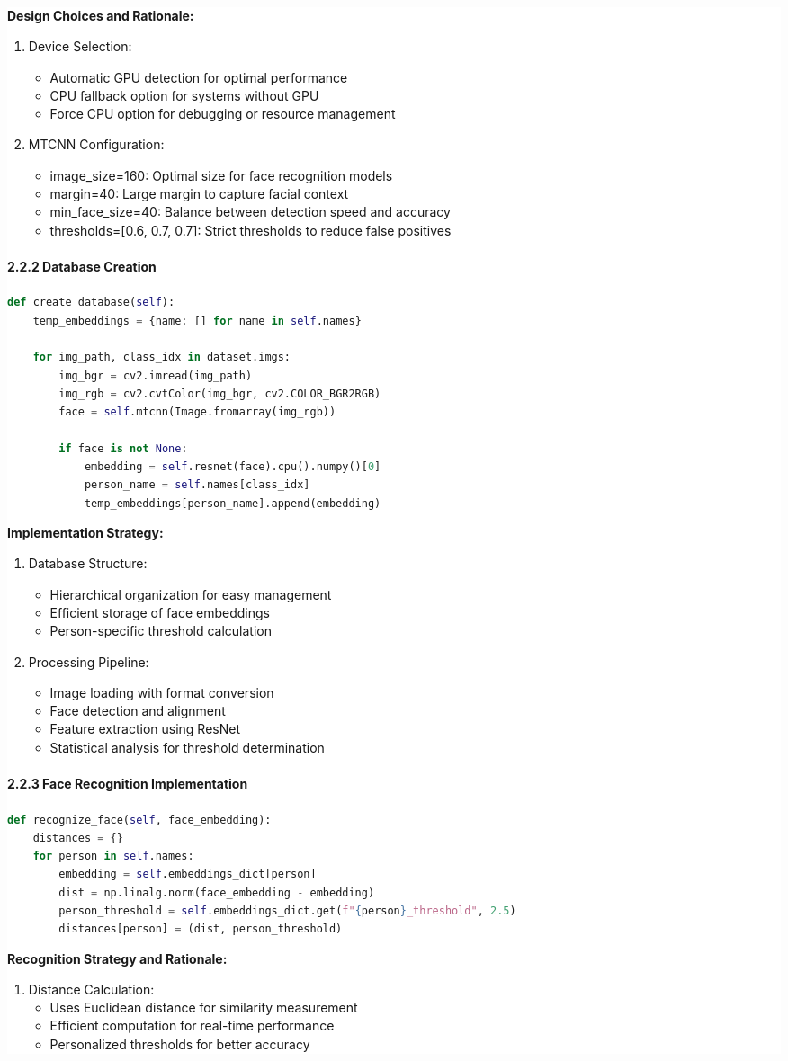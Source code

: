 **Design Choices and Rationale:**
1. Device Selection:
   - Automatic GPU detection for optimal performance
   - CPU fallback option for systems without GPU
   - Force CPU option for debugging or resource management

2. MTCNN Configuration:
   - image_size=160: Optimal size for face recognition models
   - margin=40: Large margin to capture facial context
   - min_face_size=40: Balance between detection speed and accuracy
   - thresholds=[0.6, 0.7, 0.7]: Strict thresholds to reduce false positives

#### 2.2.2 Database Creation
```python
def create_database(self):
    temp_embeddings = {name: [] for name in self.names}
    
    for img_path, class_idx in dataset.imgs:
        img_bgr = cv2.imread(img_path)
        img_rgb = cv2.cvtColor(img_bgr, cv2.COLOR_BGR2RGB)
        face = self.mtcnn(Image.fromarray(img_rgb))
        
        if face is not None:
            embedding = self.resnet(face).cpu().numpy()[0]
            person_name = self.names[class_idx]
            temp_embeddings[person_name].append(embedding)
```

**Implementation Strategy:**
1. Database Structure:
   - Hierarchical organization for easy management
   - Efficient storage of face embeddings
   - Person-specific threshold calculation

2. Processing Pipeline:
   - Image loading with format conversion
   - Face detection and alignment
   - Feature extraction using ResNet
   - Statistical analysis for threshold determination

#### 2.2.3 Face Recognition Implementation
```python
def recognize_face(self, face_embedding):
    distances = {}
    for person in self.names:
        embedding = self.embeddings_dict[person]
        dist = np.linalg.norm(face_embedding - embedding)
        person_threshold = self.embeddings_dict.get(f"{person}_threshold", 2.5)
        distances[person] = (dist, person_threshold)
```

**Recognition Strategy and Rationale:**
1. Distance Calculation:
   - Uses Euclidean distance for similarity measurement
   - Efficient computation for real-time performance
   - Personalized thresholds for better accuracy

